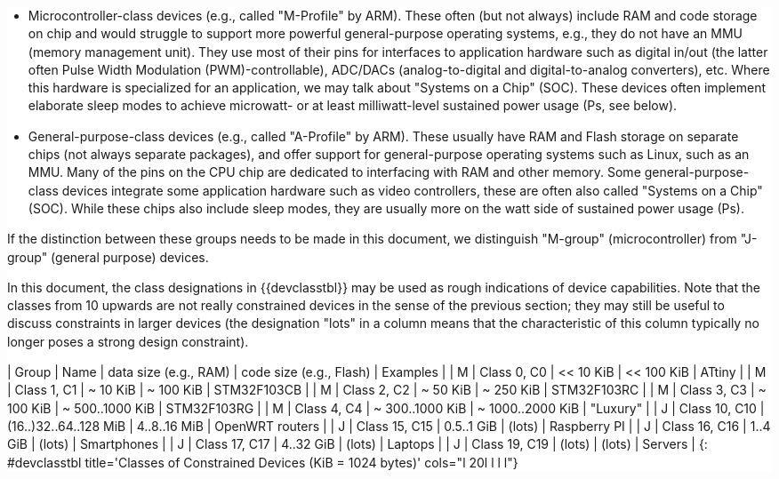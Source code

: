 * Microcontroller-class devices (e.g., called "M-Profile" by ARM).
  These often (but not always) include RAM and code storage on chip
  and would struggle to support more powerful general-purpose operating systems, e.g.,
  they do not have an MMU (memory management unit).  They use most of
  their pins for interfaces to application hardware such as digital
  in/out (the latter often Pulse Width Modulation (PWM)-controllable),
  ADC/DACs (analog-to-digital and digital-to-analog converters), etc.
  Where this hardware is specialized for an application, we may talk
  about "Systems on a Chip" (SOC).  These devices often implement
  elaborate sleep modes to achieve microwatt- or at least
  milliwatt-level sustained power usage (Ps, see below).

* General-purpose-class devices (e.g., called "A-Profile" by ARM).
  These usually
  have RAM and Flash storage on separate chips (not always separate
  packages), and offer support for general-purpose operating systems
  such as Linux, such as an MMU.  Many of the pins on the CPU chip are
  dedicated to interfacing with RAM and other memory.  Some
  general-purpose-class devices integrate some application hardware
  such as video controllers, these are often also called "Systems on a
  Chip" (SOC).  While these chips also include sleep modes, they are
  usually more on the watt side of sustained power usage (Ps).

If the distinction between these groups needs to be made in this
document, we distinguish "M-group" (microcontroller) from "J-group"
(general purpose) devices.

In this document, the class designations in {{devclasstbl}} may be
used as rough indications of device capabilities.  Note that the
classes from 10 upwards are not really constrained devices in the
sense of the previous section; they may still be useful to discuss
constraints in larger devices (the designation "lots" in a column
means that the characteristic of this column typically no longer poses
a strong design constraint).

| Group | Name          | data size (e.g., RAM) | code size (e.g., Flash) | Examples        |
| M     | Class 0, C0   | \<\< 10 KiB           | \<\< 100 KiB            | ATtiny          |
| M     | Class 1, C1   | ~ 10 KiB              | ~ 100 KiB               | STM32F103CB     |
| M     | Class 2, C2   | ~ 50 KiB              | ~ 250 KiB               | STM32F103RC     |
| M     | Class 3, C3   | ~ 100 KiB             | ~ 500..1000 KiB         | STM32F103RG     |
| M     | Class 4, C4   | ~ 300..1000 KiB       | ~ 1000..2000 KiB        | "Luxury"        |
| J     | Class 10, C10 | (16..)32..64..128 MiB | 4..8..16 MiB            | OpenWRT routers |
| J     | Class 15, C15 | 0.5..1 GiB            | (lots)                  | Raspberry PI    |
| J     | Class 16, C16 | 1..4 GiB              | (lots)                  | Smartphones     |
| J     | Class 17, C17 | 4..32 GiB             | (lots)                  | Laptops         |
| J     | Class 19, C19 | (lots)                | (lots)                  | Servers         |
{: #devclasstbl title='Classes of Constrained Devices (KiB = 1024 bytes)' cols="l 20l l l l"}
